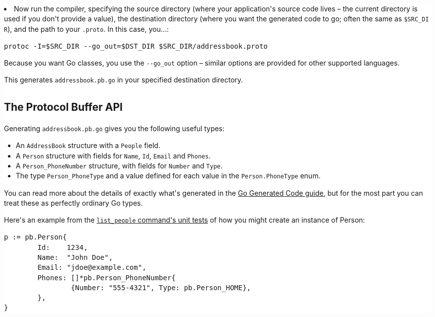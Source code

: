   </li><li>Now run the compiler, specifying the source directory (where your application's source code lives – the current directory is used if you don't provide a value), the destination directory (where you want the generated code to go; often the same as <code>$SRC_DIR</code>), and the path to your <code>.proto</code>.  In this case, you...:
<pre><div class="devsite-code-button-wrapper"><div class="devsite-code-button gc-analytics-event material-icons devsite-dark-code-button" data-category="Site-Wide Custom Events" data-label="Dark Code Toggle" track-type="exampleCode" track-name="darkCodeToggle" data-tooltip-align="b,c" data-tooltip="Dark code theme" aria-label="Dark code theme" data-title="Dark code theme"></div></div>protoc -I=$SRC_DIR --go_out=$DST_DIR $SRC_DIR/addressbook.proto</pre>
Because you want Go classes, you use the <code>--go_out</code> option – similar options are provided for other supported languages.
</li></ol>


  <p>This generates <code>addressbook.pb.go</code> in your specified destination directory.









</p><h2 id="the-protocol-buffer-api"><a href="#top_of_page" class="devsite-back-to-top-link material-icons" data-tooltip-align="b,c" data-tooltip="Back to top" aria-label="Back to top" data-title="Back to top"></a>The Protocol Buffer API</h2>
<p>Generating <code>addressbook.pb.go</code> gives you the following useful
types:
  </p><ul>
    <li>An <code>AddressBook</code> structure with a <code>People</code> field.
    </li><li>A <code>Person</code> structure with fields for <code>Name</code>,
      <code>Id</code>, <code>Email</code> and <code>Phones</code>.
    </li><li>A <code>Person_PhoneNumber</code> structure, with fields for
      <code>Number</code> and <code>Type</code>.
    </li><li>The type <code>Person_PhoneType</code> and a value defined for each
      value in the <code>Person.PhoneType</code> enum.
  </li></ul>

<p>You can read more about the details of exactly what's generated in the
<a href="https://developers.google.com/protocol-buffers/docs/reference/go-generated">Go Generated Code guide</a>, but for the most
part you can treat these as perfectly ordinary Go types.

</p><p>Here's an example from the
<a href="https://github.com/protocolbuffers/protobuf/blob/master/examples/list_people_test.go"><code>list_people</code> command's unit tests</a>
of how you might create an instance of Person:</p>

  <pre class="prettyprint lang-go"><div class="devsite-code-button-wrapper"><div class="devsite-code-button gc-analytics-event material-icons devsite-dark-code-button" data-category="Site-Wide Custom Events" data-label="Dark Code Toggle" track-type="exampleCode" track-name="darkCodeToggle" data-tooltip-align="b,c" data-tooltip="Dark code theme" aria-label="Dark code theme" data-title="Dark code theme"></div><div class="devsite-code-button gc-analytics-event material-icons devsite-click-to-copy-button" data-category="Site-Wide Custom Events" data-label="Click To Copy" track-type="exampleCode" track-name="clickToCopy" data-tooltip-align="b,c" data-tooltip="Click to copy" aria-label="Click to copy" data-title="Click to copy"></div></div><span class="pln">p := pb.Person{<br>&nbsp; &nbsp; &nbsp; &nbsp; Id: &nbsp; &nbsp;1234,<br>&nbsp; &nbsp; &nbsp; &nbsp; Name: &nbsp;"John Doe",<br>&nbsp; &nbsp; &nbsp; &nbsp; Email: "jdoe@example.com",<br>&nbsp; &nbsp; &nbsp; &nbsp; Phones: []*pb.Person_PhoneNumber{<br>&nbsp; &nbsp; &nbsp; &nbsp; &nbsp; &nbsp; &nbsp; &nbsp; {Number: "555-4321", Type: pb.Person_HOME},<br>&nbsp; &nbsp; &nbsp; &nbsp; },<br>}</span></pre>
